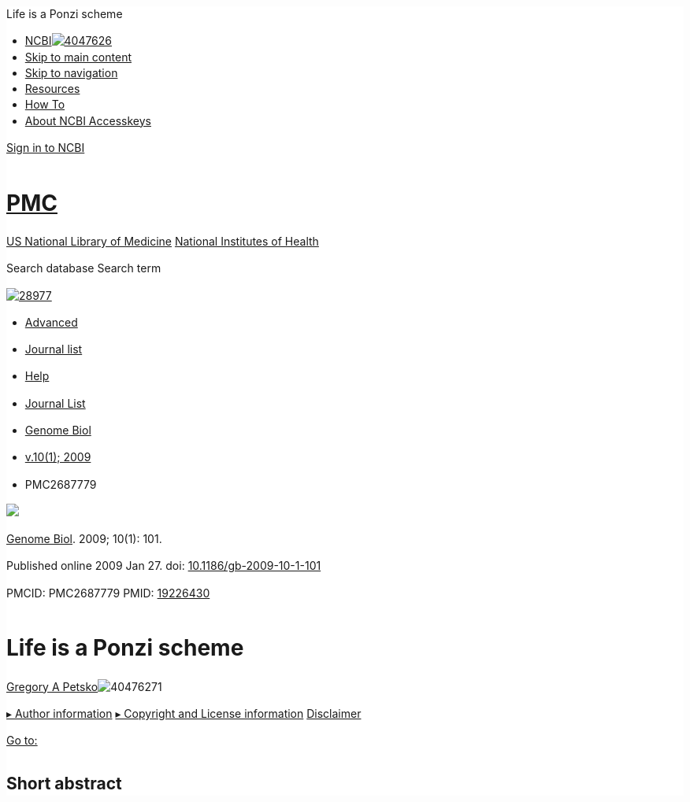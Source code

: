 Life is a Ponzi scheme

- [NCBI![4047626](../_resources/5653115cf6d88406dbc07df46bfd8980.gif)](https://www.ncbi.nlm.nih.gov/)
- [Skip to main content](https://www.ncbi.nlm.nih.gov/pmc/articles/PMC2687779/#maincontent)
- [Skip to navigation](https://www.ncbi.nlm.nih.gov/pmc/articles/PMC2687779/#navcontent)
- [Resources](https://www.ncbi.nlm.nih.gov/static/header_footer_ajax/submenu/#resources)
- [How To](https://www.ncbi.nlm.nih.gov/static/header_footer_ajax/submenu/#howto)
- [About NCBI Accesskeys](https://www.ncbi.nlm.nih.gov/guide/browsers/#accesskeys)

[Sign in to NCBI](https://www.ncbi.nlm.nih.gov/account/?back_url=https%3A%2F%2Fwww.ncbi.nlm.nih.gov%2Fpmc%2Farticles%2FPMC2687779%2F)

# [PMC](https://www.ncbi.nlm.nih.gov/pmc/)

 [US National Library of Medicine](https://www.nlm.nih.gov/)
 [National Institutes of Health](https://www.nih.gov/)

Search database
Search term

[![28977](../_resources/c0ef914e846c06f441cc240a2ea094da.png)](https://www.ncbi.nlm.nih.gov/pmc/articles/PMC2687779/#)

- [Advanced](https://www.ncbi.nlm.nih.gov/pmc/advanced/)
- [Journal list](https://www.ncbi.nlm.nih.gov/pmc/journals/)
- [Help](https://www.ncbi.nlm.nih.gov/books/NBK3825/)

- [Journal List](https://www.ncbi.nlm.nih.gov/pmc/journals/)
- [Genome Biol](https://www.ncbi.nlm.nih.gov/pmc/journals/7/)
- [v.10(1); 2009](https://www.ncbi.nlm.nih.gov/pmc/issues/179120/)
- PMC2687779

![](../_resources/6bb8dca30e7e606824b5d78acf1ac036.png)

[Genome Biol](https://www.ncbi.nlm.nih.gov/pmc/articles/PMC2687779/#). 2009; 10(1): 101.

Published online 2009 Jan 27.   doi: [10.1186/gb-2009-10-1-101](https://dx.doi.org/10.1186%2Fgb-2009-10-1-101)

PMCID: PMC2687779
PMID: [19226430](https://www.ncbi.nlm.nih.gov/pubmed/19226430)

# Life is a Ponzi scheme

[Gregory A Petsko](https://www.ncbi.nlm.nih.gov/pubmed/?term=Petsko%20GA%5BAuthor%5D&cauthor=true&cauthor_uid=19226430)![4047627](../_resources/4c4a008eaad1510ef3fa7f9a0c6eee2d.gif)1

[▸ Author information](https://www.ncbi.nlm.nih.gov/pmc/articles/PMC2687779/#)  [▸ Copyright and License information](https://www.ncbi.nlm.nih.gov/pmc/articles/PMC2687779/#)  [Disclaimer](https://www.ncbi.nlm.nih.gov/pmc/about/disclaimer/)

[Go to:](https://www.ncbi.nlm.nih.gov/pmc/articles/PMC2687779/#)

## Short abstract
